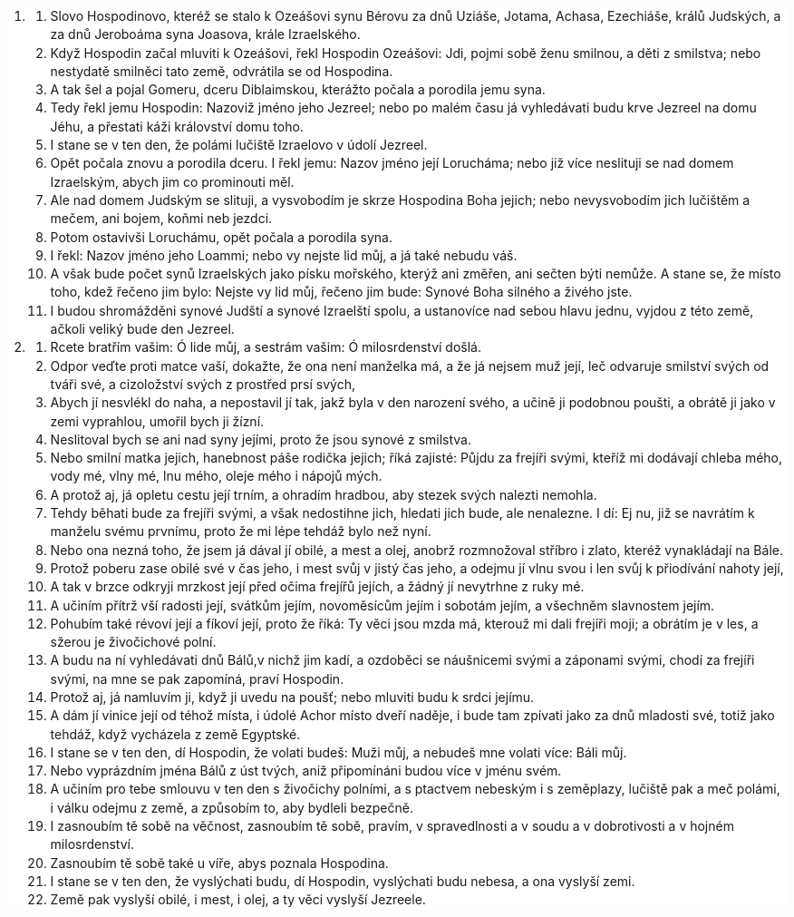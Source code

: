 <ol>
  <li>
    <ol>
      <li>Slovo Hospodinovo, kteréž se stalo k Ozeášovi synu Bérovu za dnů Uziáše, Jotama, Achasa, Ezechiáše, králů Judských, a za dnů Jeroboáma syna Joasova, krále Izraelského.</li>
      <li>Když Hospodin začal mluviti k Ozeášovi, řekl Hospodin Ozeášovi: Jdi, pojmi sobě ženu smilnou, a děti z smilstva; nebo nestydatě smilněci tato země, odvrátila se od Hospodina.</li>
      <li>A tak šel a pojal Gomeru, dceru Diblaimskou, kterážto počala a porodila jemu syna.</li>
      <li>Tedy řekl jemu Hospodin: Nazoviž jméno jeho Jezreel; nebo po malém času já vyhledávati budu krve Jezreel na domu Jéhu, a přestati káži království domu toho.</li>
      <li>I stane se v ten den, že polámi lučiště Izraelovo v údolí Jezreel.</li>
      <li>Opět počala znovu a porodila dceru. I řekl jemu: Nazov jméno její Lorucháma; nebo již více neslituji se nad domem Izraelským, abych jim co prominouti měl.</li>
      <li>Ale nad domem Judským se slituji, a vysvobodím je skrze Hospodina Boha jejich; nebo nevysvobodím jich lučištěm a mečem, ani bojem, koňmi neb jezdci.</li>
      <li>Potom ostavivši Loruchámu, opět počala a porodila syna.</li>
      <li>I řekl: Nazov jméno jeho Loammi; nebo vy nejste lid můj, a já také nebudu váš.</li>
      <li>A však bude počet synů Izraelských jako písku mořského, kterýž ani změřen, ani sečten býti nemůže. A stane se, že místo toho, kdež řečeno jim bylo: Nejste vy lid můj, řečeno jim bude: Synové Boha silného a živého jste.</li>
      <li>I budou shromážděni synové Judští a synové Izraelští spolu, a ustanovíce nad sebou hlavu jednu, vyjdou z této země, ačkoli veliký bude den Jezreel.</li>
    </ol>
  </li>
  <li>
    <ol>
      <li>Rcete bratřím vašim: Ó lide můj, a sestrám vašim: Ó milosrdenství došlá.</li>
      <li>Odpor veďte proti matce vaší, dokažte, že ona není manželka má, a že já nejsem muž její, leč odvaruje smilství svých od tváři své, a cizoložství svých z prostřed prsí svých,</li>
      <li>Abych jí nesvlékl do naha, a nepostavil jí tak, jakž byla v den narození svého, a učině ji podobnou poušti, a obrátě ji jako v zemi vyprahlou, umořil bych ji žízní.</li>
      <li>Neslitoval bych se ani nad syny jejími, proto že jsou synové z smilstva.</li>
      <li>Nebo smilní matka jejich, hanebnost páše rodička jejich; říká zajisté: Půjdu za frejíři svými, kteříž mi dodávají chleba mého, vody mé, vlny mé, lnu mého, oleje mého i nápojů mých.</li>
      <li>A protož aj, já opletu cestu její trním, a ohradím hradbou, aby stezek svých nalezti nemohla.</li>
      <li>Tehdy běhati bude za frejíři svými, a však nedostihne jich, hledati jich bude, ale nenalezne. I dí: Ej nu, již se navrátím k manželu svému prvnímu, proto že mi lépe tehdáž bylo než nyní.</li>
      <li>Nebo ona nezná toho, že jsem já dával jí obilé, a mest a olej, anobrž rozmnožoval stříbro i zlato, kteréž vynakládají na Bále.</li>
      <li>Protož poberu zase obilé své v čas jeho, i mest svůj v jistý čas jeho, a odejmu jí vlnu svou i len svůj k přiodívání nahoty její,</li>
      <li>A tak v brzce odkryji mrzkost její před očima frejířů jejích, a žádný jí nevytrhne z ruky mé.</li>
      <li>A učiním přítrž vší radosti její, svátkům jejím, novoměsícům jejím i sobotám jejím, a všechněm slavnostem jejím.</li>
      <li>Pohubím také révoví její a fíkoví její, proto že říká: Ty věci jsou mzda má, kterouž mi dali frejíři moji; a obrátím je v les, a sžerou je živočichové polní.</li>
      <li>A budu na ní vyhledávati dnů Bálů,v nichž jim kadí, a ozdoběci se náušnicemi svými a záponami svými, chodí za frejíři svými, na mne se pak zapomíná, praví Hospodin.</li>
      <li>Protož aj, já namluvím ji, když ji uvedu na poušť; nebo mluviti budu k srdci jejímu.</li>
      <li>A dám jí vinice její od téhož místa, i údolé Achor místo dveří naděje, i bude tam zpívati jako za dnů mladosti své, totiž jako tehdáž, když vycházela z země Egyptské.</li>
      <li>I stane se v ten den, dí Hospodin, že volati budeš: Muži můj, a nebudeš mne volati více: Báli můj.</li>
      <li>Nebo vyprázdním jména Bálů z úst tvých, aniž připomínáni budou více v jménu svém.</li>
      <li>A učiním pro tebe smlouvu v ten den s živočichy polními, a s ptactvem nebeským i s zeměplazy, lučiště pak a meč polámi, i válku odejmu z země, a způsobím to, aby bydleli bezpečně.</li>
      <li>I zasnoubím tě sobě na věčnost, zasnoubím tě sobě, pravím, v spravedlnosti a v soudu a v dobrotivosti a v hojném milosrdenství.</li>
      <li>Zasnoubím tě sobě také u víře, abys poznala Hospodina.</li>
      <li>I stane se v ten den, že vyslýchati budu, dí Hospodin, vyslýchati budu nebesa, a ona vyslyší zemi.</li>
      <li>Země pak vyslyší obilé, i mest, i olej, a ty věci vyslyší Jezreele.</li>